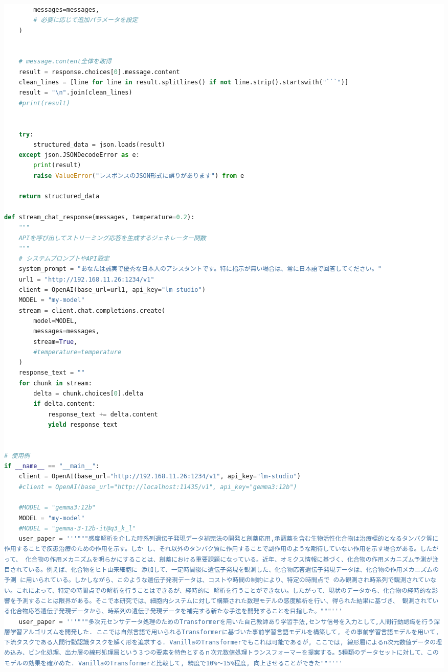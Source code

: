 ```python
        messages=messages,
        # 必要に応じて追加パラメータを設定
    )
    

    # message.content全体を取得
    result = response.choices[0].message.content
    clean_lines = [line for line in result.splitlines() if not line.strip().startswith("```")]
    result = "\n".join(clean_lines)
    #print(result)


    try:
        structured_data = json.loads(result)
    except json.JSONDecodeError as e:
        print(result)
        raise ValueError("レスポンスのJSON形式に誤りがあります") from e

    return structured_data

def stream_chat_response(messages, temperature=0.2):
    """
    APIを呼び出してストリーミング応答を生成するジェネレーター関数
    """
    # システムプロンプトやAPI設定
    system_prompt = "あなたは誠実で優秀な日本人のアシスタントです。特に指示が無い場合は、常に日本語で回答してください。"
    url1 = "http://192.168.11.26:1234/v1"
    client = OpenAI(base_url=url1, api_key="lm-studio")
    MODEL = "my-model"
    stream = client.chat.completions.create(
        model=MODEL,
        messages=messages,
        stream=True,
        #temperature=temperature
    )
    response_text = ""
    for chunk in stream:
        delta = chunk.choices[0].delta
        if delta.content:
            response_text += delta.content
            yield response_text


# 使用例
if __name__ == "__main__":
    client = OpenAI(base_url="http://192.168.11.26:1234/v1", api_key="lm-studio")
    #client = OpenAI(base_url="http://localhost:11435/v1", api_key="gemma3:12b")
    
    #MODEL = "gemma3:12b"
    MODEL = "my-model"
    #MODEL = "gemma-3-12b-it@q3_k_l"
    user_paper = '''"""感度解析を介した時系列遺伝子発現データ補完法の開発と創薬応用,承認薬を含む生物活性化合物は治療標的となるタンパク質に作用することで疾患治療のための作用を示す。しか し、それ以外のタンパク質に作用することで副作用のような期待していない作用を示す場合がある。したがって、 化合物の作用メカニズムを明らかにすることは、創薬における重要課題になっている。近年、オミクス情報に基づく、化合物の作用メカニズム予測が注目されている。例えば、化合物をヒト由来細胞に 添加して、一定時間後に遺伝子発現を観測した、化合物応答遺伝子発現データは、化合物の作用メカニズムの予測 に用いられている。しかしながら、このような遺伝子発現データは、コストや時間の制約により、特定の時間点で のみ観測され時系列で観測されていない。これによって、特定の時間点での解析を行うことはできるが、経時的に 解析を行うことができない。したがって、現状のデータから、化合物の経時的な影響を予測することは限界がある。そこで本研究では、細胞内システムに対して構築された数理モデルの感度解析を行い、得られた結果に基づき、 観測されている化合物応答遺伝子発現データから、時系列の遺伝子発現データを補完する新たな手法を開発することを目指した。"""'''
    user_paper = '''"""多次元センサデータ処理のためのTransformerを用いた自己教師あり学習手法,センサ信号を入力として,人間行動認識を行う深層学習アルゴリズムを開発した. ここでは自然言語で用いられるTransformerに基づいた事前学習言語モデルを構築して, その事前学習言語モデルを用いて,下流タスクである人間行動認識タスクを解く形を追求する. VanillaのTransformerでもこれは可能であるが, ここでは, 線形層によるn次元数値データの埋め込み、ビン化処理、出力層の線形処理層という３つの要素を特色とするｎ次元数値処理トランスフォーマーを提案する。5種類のデータセットに対して、このモデルの効果を確かめた. VanillaのTransformerと比較して, 精度で10%～15%程度, 向上させることができた"""'''
```